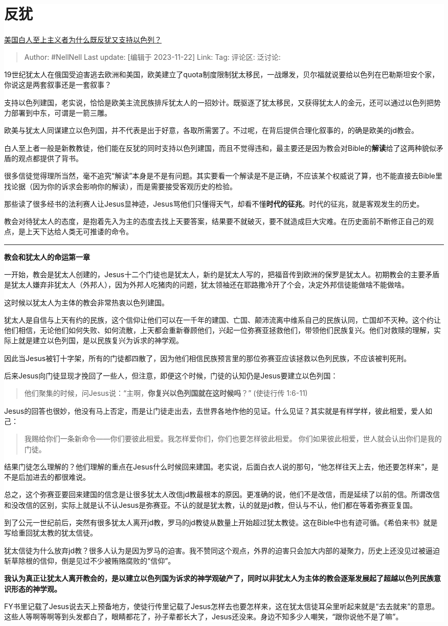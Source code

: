 # 反犹

[美国白人至上主义者为什么既反犹又支持以色列？](https://www.zhihu.com/question/300285023/answer/3297637198)

> Author: #NellNell
> Last update: [编辑于 2023-11-22]
> Link:
> Tag:
> 评论区:
> 泛讨论:

19世纪犹太人在俄国受迫害逃去欧洲和美国，欧美建立了quota制度限制犹太移民，一战爆发，贝尔福就说要给以色列在巴勒斯坦安个家，你说这是两套叙事还是一套叙事？

支持以色列建国，老实说，恰恰是欧美主流民族排斥犹太人的一招妙计。既驱逐了犹太移民，又获得犹太人的金元，还可以通过以色列把势力部署到中东，可谓是一箭三雕。

欧美与犹太人同谋建立以色列国，并不代表是出于好意，各取所需罢了。不过呢，在背后提供合理化叙事的，的确是欧美的jd教会。

白人至上者一般是新教教徒，他们能在反犹的同时支持以色列建国，而且不觉得违和，最主要还是因为教会对Bible的**解读**给了这两种貌似矛盾的观点都提供了背书。

很多信徒觉得理所当然，毫不追究“解读”本身是不是有问题。其实要看一个解读是不是正确，不应该某个权威说了算，也不能直接去Bible里找论据（因为你的诉求会影响你的解读），而是需要接受客观历史的检验。

那些读了很多经书的法利赛人让Jesus显神迹，Jesus骂他们只懂得天气，却看不懂**时代的征兆**。时代的征兆，就是客观发生的历史。

教会对待犹太人的态度，是抱着先入为主的态度去找上天要答案，结果要不就破灭，要不就造成巨大灾难。在历史面前不断修正自己的观点，是上天下达给人类无可推诿的命令。

--------------------

**教会和犹太人的命运第一章**

一开始，教会是犹太人创建的，Jesus十二个门徒也是犹太人，新约是犹太人写的，把福音传到欧洲的保罗是犹太人。初期教会的主要矛盾是犹太人嫌弃非犹太人（外邦人），因为外邦人吃猪肉的问题，犹太领袖还在耶路撒冷开了个会，决定外邦信徒能做啥不能做啥。

这时候以犹太人为主体的教会非常热衷以色列建国。

犹太人是自信与上天有约的民族，这个信仰让他们可以在一千年的建国、亡国、颠沛流离中维系自己的民族认同，亡国却不灭种。这个约让他们相信，无论他们如何失败、如何流散，上天都会重新眷顾他们，兴起一位弥赛亚拯救他们，带领他们民族复兴。他们对救赎的理解，实际上就是建立以色列国，是以民族复兴为诉求的神学观。

因此当Jesus被钉十字架，所有的门徒都四散了，因为他们相信民族预言里的那位弥赛亚应该拯救以色列民族，不应该被判死刑。

后来Jesus向门徒显现才挽回了一些人，但注意，即便这个时候，门徒的认知仍是Jesus要建立以色列国：

> 他们聚集的时候，问Jesus说：“主啊，**你复兴以色列国就在这时候吗**？” (使徒行传 1:6-11)

Jesus的回答也很妙，他没有马上否定，而是让门徒走出去，去世界各地作他的见证。什么见证？其实就是有样学样，彼此相爱，爱人如己：

> 我赐给你们一条新命令——你们要彼此相爱。我怎样爱你们，你们也要怎样彼此相爱。 你们如果彼此相爱，世人就会认出你们是我的门徒。

结果门徒怎么理解的？他们理解的重点在Jesus什么时候回来建国。老实说，后面白衣人说的那句，“他怎样往天上去，他还要怎样来”，是不是后加进去的都很难说。

总之，这个弥赛亚要回来建国的信念是让很多犹太人改信jd教最根本的原因。更准确的说，他们不是改信，而是延续了以前的信。所谓改信和没改信的区别，实际上就是认不认Jesus是弥赛亚。不认的就是犹太教，认的就是jd教，但认与不认，他们都在等着弥赛亚复国。

到了公元一世纪前后，突然有很多犹太人离开jd教，罗马的jd教徒从数量上开始超过犹太教徒。这在Bible中也有迹可循。《希伯来书》就是写给重回犹太教的犹太信徒。

犹太信徒为什么放弃jd教？很多人认为是因为罗马的迫害。我不赞同这个观点，外界的迫害只会加大内部的凝聚力，历史上还没见过被逼迫斩草除根的信仰，倒是见过不少被贿赂腐败的“信仰”。

**我认为真正让犹太人离开教会的，是以建立以色列国为诉求的神学观破产了，同时以非犹太人为主体的教会逐渐发展起了超越以色列民族意识形态的神学观。**

FY书里记载了Jesus说去天上预备地方，使徒行传里记载了Jesus怎样去也要怎样来，这在犹太信徒耳朵里听起来就是“去去就来”的意思。这些人等啊等啊等到头发都白了，眼睛都花了，孙子辈都长大了，Jesus还没来。身边不知多少人嘲笑，“跟你说他不是了嘛”。
